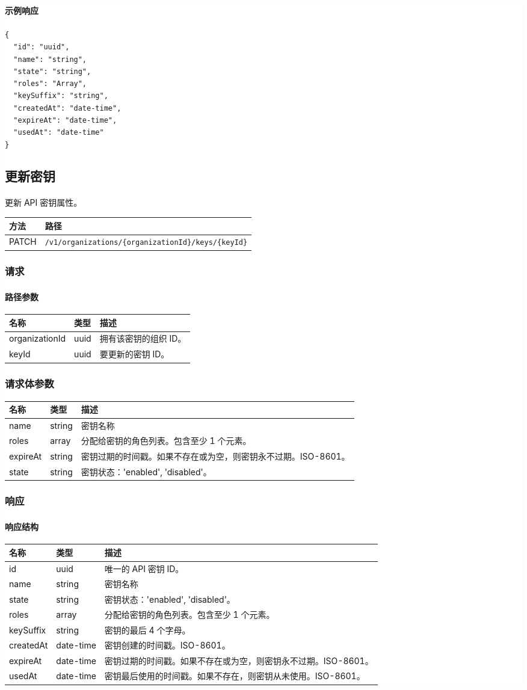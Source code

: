 #### 示例响应

```
{
  "id": "uuid",
  "name": "string",
  "state": "string",
  "roles": "Array",
  "keySuffix": "string",
  "createdAt": "date-time",
  "expireAt": "date-time",
  "usedAt": "date-time"
}
```

## 更新密钥

更新 API 密钥属性。

| 方法   | 路径                               |
| :----- | :--------------------------------- |
| PATCH  | `/v1/organizations/{organizationId}/keys/{keyId}` |

### 请求

#### 路径参数

| 名称            | 类型  | 描述                             |
| :-------------- | :---  | :------------------------------- |
| organizationId  | uuid  | 拥有该密钥的组织 ID。             |
| keyId           | uuid  | 要更新的密钥 ID。                 |

### 请求体参数

| 名称         | 类型  | 描述                              |
| :----------- | :---  | :-------------------------------- |
| name         | string| 密钥名称                          |
| roles        | array | 分配给密钥的角色列表。包含至少 1 个元素。 |
| expireAt     | string| 密钥过期的时间戳。如果不存在或为空，则密钥永不过期。ISO-8601。 |
| state        | string| 密钥状态：'enabled', 'disabled'。 |

### 响应

#### 响应结构

| 名称         | 类型  | 描述                              |
| :----------- | :---  | :-------------------------------- |
| id           | uuid  | 唯一的 API 密钥 ID。               |
| name         | string| 密钥名称                          |
| state        | string| 密钥状态：'enabled', 'disabled'。 |
| roles        | array | 分配给密钥的角色列表。包含至少 1 个元素。 |
| keySuffix    | string| 密钥的最后 4 个字母。              |
| createdAt    | date-time | 密钥创建的时间戳。ISO-8601。     |
| expireAt     | date-time | 密钥过期的时间戳。如果不存在或为空，则密钥永不过期。ISO-8601。 |
| usedAt       | date-time | 密钥最后使用的时间戳。如果不存在，则密钥从未使用。ISO-8601。 |